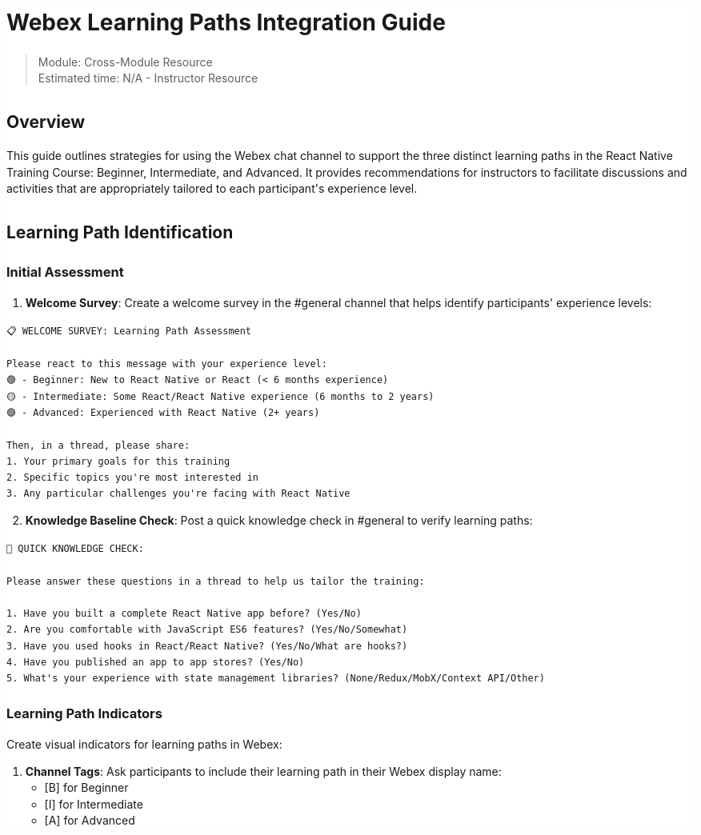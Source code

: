 # Webex Learning Paths Integration Guide

> Module: Cross-Module Resource  
> Estimated time: N/A - Instructor Resource

## Overview

This guide outlines strategies for using the Webex chat channel to support the three distinct learning paths in the React Native Training Course: Beginner, Intermediate, and Advanced. It provides recommendations for instructors to facilitate discussions and activities that are appropriately tailored to each participant's experience level.

## Learning Path Identification

### Initial Assessment

1. **Welcome Survey**: Create a welcome survey in the #general channel that helps identify participants' experience levels:

```
📋 WELCOME SURVEY: Learning Path Assessment

Please react to this message with your experience level:
🟢 - Beginner: New to React Native or React (< 6 months experience)
🟡 - Intermediate: Some React/React Native experience (6 months to 2 years)
🟣 - Advanced: Experienced with React Native (2+ years)

Then, in a thread, please share:
1. Your primary goals for this training
2. Specific topics you're most interested in
3. Any particular challenges you're facing with React Native
```

2. **Knowledge Baseline Check**: Post a quick knowledge check in #general to verify learning paths:

```
🧠 QUICK KNOWLEDGE CHECK:

Please answer these questions in a thread to help us tailor the training:

1. Have you built a complete React Native app before? (Yes/No)
2. Are you comfortable with JavaScript ES6 features? (Yes/No/Somewhat)
3. Have you used hooks in React/React Native? (Yes/No/What are hooks?)
4. Have you published an app to app stores? (Yes/No)
5. What's your experience with state management libraries? (None/Redux/MobX/Context API/Other)
```

### Learning Path Indicators

Create visual indicators for learning paths in Webex:

1. **Channel Tags**: Ask participants to include their learning path in their Webex display name:
   - [B] for Beginner
   - [I] for Intermediate
   - [A] for Advanced
